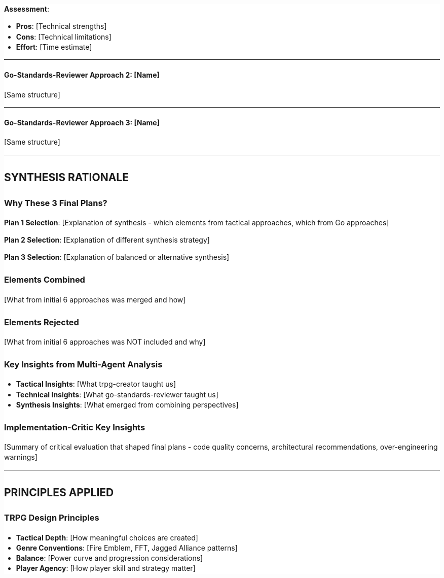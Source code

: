 **Assessment**:
- **Pros**: [Technical strengths]
- **Cons**: [Technical limitations]
- **Effort**: [Time estimate]

---

#### Go-Standards-Reviewer Approach 2: [Name]
[Same structure]

---

#### Go-Standards-Reviewer Approach 3: [Name]
[Same structure]

---

## SYNTHESIS RATIONALE

### Why These 3 Final Plans?

**Plan 1 Selection**:
[Explanation of synthesis - which elements from tactical approaches, which from Go approaches]

**Plan 2 Selection**:
[Explanation of different synthesis strategy]

**Plan 3 Selection**:
[Explanation of balanced or alternative synthesis]

### Elements Combined
[What from initial 6 approaches was merged and how]

### Elements Rejected
[What from initial 6 approaches was NOT included and why]

### Key Insights from Multi-Agent Analysis
- **Tactical Insights**: [What trpg-creator taught us]
- **Technical Insights**: [What go-standards-reviewer taught us]
- **Synthesis Insights**: [What emerged from combining perspectives]

### Implementation-Critic Key Insights
[Summary of critical evaluation that shaped final plans - code quality concerns, architectural recommendations, over-engineering warnings]

---

## PRINCIPLES APPLIED

### TRPG Design Principles
- **Tactical Depth**: [How meaningful choices are created]
- **Genre Conventions**: [Fire Emblem, FFT, Jagged Alliance patterns]
- **Balance**: [Power curve and progression considerations]
- **Player Agency**: [How player skill and strategy matter]
